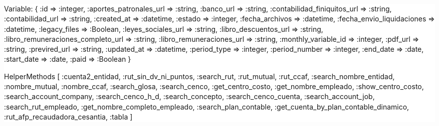   Variable: {
    :id => :integer,
    :aportes_patronales_url => :string,
    :banco_url => :string,
    :contabilidad_finiquitos_url => :string,
    :contabilidad_url => :string,
    :created_at => :datetime,
    :estado => :integer,
    :fecha_archivos => :datetime,
    :fecha_envio_liquidaciones => :datetime,
    :legacy_files => :Boolean,
    :leyes_sociales_url => :string,
    :libro_descuentos_url => :string,
    :libro_remuneraciones_completo_url => :string,
    :libro_remuneraciones_url => :string,
    :monthly_variable_id => :integer,
    :pdf_url => :string,
    :previred_url => :string,
    :updated_at => :datetime,
    :period_type => :integer,
    :period_number => :integer,
    :end_date => :date,
    :start_date => :date,
    :paid => :Boolean
}

HelperMethods
[
    :cuenta2_entidad,
    :rut_sin_dv_ni_puntos,
    :search_rut,
    :rut_mutual,
    :rut_ccaf,
    :search_nombre_entidad,
    :nombre_mutual,
    :nombre_ccaf,
    :search_glosa,
    :search_cenco,
    :get_centro_costo,
    :get_nombre_empleado,
    :show_centro_costo,
    :search_account_company,
    :search_cenco_h_d,
    :search_concepto,
    :search_cenco_cuenta,
    :search_account_job,
    :search_rut_empleado,
    :get_nombre_completo_empleado,
    :search_plan_contable,
    :get_cuenta_by_plan_contable_dinamico,
    :rut_afp_recaudadora_cesantia,
    :tabla
]

